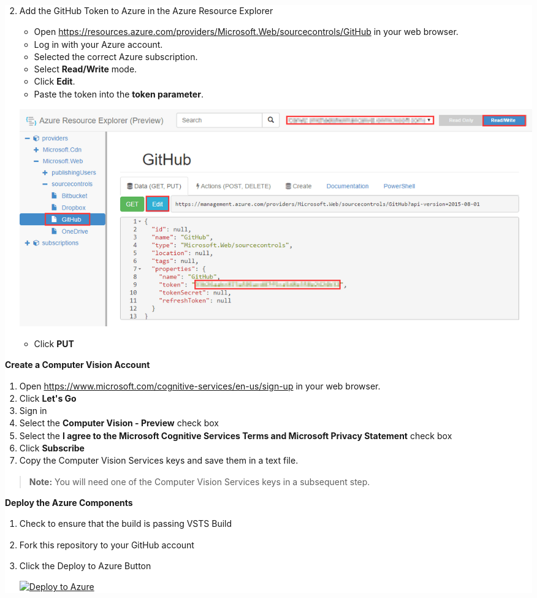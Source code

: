 2. Add the GitHub Token to Azure in the Azure Resource Explorer

    * Open https://resources.azure.com/providers/Microsoft.Web/sourcecontrols/GitHub in your web browser.
    * Log in with your Azure account.
    * Selected the correct Azure subscription.
    * Select **Read/Write** mode.
    * Click **Edit**.
    * Paste the token into the **token parameter**.
    
	![](Images/Deployment/update-github-token-in-azure-resource-explorer.png)
	
    * Click **PUT**

**Create a Computer Vision Account**

1. Open https://www.microsoft.com/cognitive-services/en-us/sign-up in your web browser.
1. Click **Let's Go**
1. Sign in
1. Select the **Computer Vision - Preview** check box
1. Select the **I agree to the Microsoft Cognitive Services Terms and Microsoft Privacy Statement** check box
1. Click **Subscribe**
1. Copy the Computer Vision Services keys and save them in a text file.  

>**Note:** You will need one of the Computer Vision Services keys in a subsequent step.

**Deploy the Azure Components**

1. Check to ensure that the build is passing VSTS Build
2. Fork this repository to your GitHub account
3. Click the Deploy to Azure Button

	[![Deploy to Azure](http://azuredeploy.net/deploybutton.png)](https://portal.azure.com/#create/Microsoft.Template/uri/https%3a%2f%2fraw.githubusercontent.com%2fTylerLu%2fContosoInsurance%2fmaster%2fSrc%2fazuredeploy.json)
